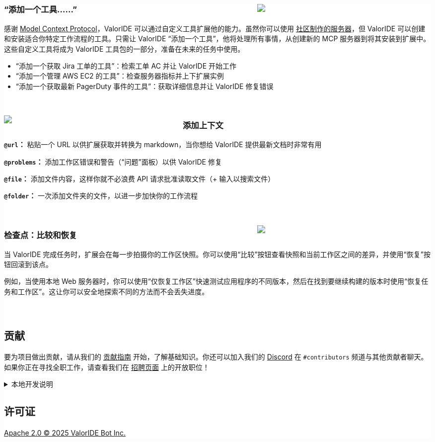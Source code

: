 <img align="right" width="350" src="https://github.com/user-attachments/assets/ac0efa14-5c1f-4c26-a42d-9d7c56f5fadd">

### “添加一个工具……”

感谢 [Model Context Protocol](https://github.com/modelcontextprotocol)，ValorIDE 可以通过自定义工具扩展他的能力。虽然你可以使用 [社区制作的服务器](https://github.com/modelcontextprotocol/servers)，但 ValorIDE 可以创建和安装适合你特定工作流程的工具。只需让 ValorIDE “添加一个工具”，他将处理所有事情，从创建新的 MCP 服务器到将其安装到扩展中。这些自定义工具将成为 ValorIDE 工具包的一部分，准备在未来的任务中使用。

- “添加一个获取 Jira 工单的工具”：检索工单 AC 并让 ValorIDE 开始工作
- “添加一个管理 AWS EC2 的工具”：检查服务器指标并上下扩展实例
- “添加一个获取最新 PagerDuty 事件的工具”：获取详细信息并让 ValorIDE 修复错误



<img width="2000" height="0" src="https://github.com/user-attachments/assets/ee14e6f7-20b8-4391-9091-8e8e25561929"><br>

<img align="left" width="360" src="https://github.com/user-attachments/assets/7fdf41e6-281a-4b4b-ac19-020b838b6970">

### 添加上下文

**`@url`：** 粘贴一个 URL 以供扩展获取并转换为 markdown，当你想给 ValorIDE 提供最新文档时非常有用

**`@problems`：** 添加工作区错误和警告（“问题”面板）以供 ValorIDE 修复

**`@file`：** 添加文件内容，这样你就不必浪费 API 请求批准读取文件（+ 输入以搜索文件）

**`@folder`：** 一次添加文件夹的文件，以进一步加快你的工作流程



<img width="2000" height="0" src="https://github.com/user-attachments/assets/ee14e6f7-20b8-4391-9091-8e8e25561929"><br>

<img align="right" width="350" src="https://github.com/user-attachments/assets/140c8606-d3bf-41b9-9a1f-4dbf0d4c90cb">

### 检查点：比较和恢复

当 ValorIDE 完成任务时，扩展会在每一步拍摄你的工作区快照。你可以使用“比较”按钮查看快照和当前工作区之间的差异，并使用“恢复”按钮回滚到该点。

例如，当使用本地 Web 服务器时，你可以使用“仅恢复工作区”快速测试应用程序的不同版本，然后在找到要继续构建的版本时使用“恢复任务和工作区”。这让你可以安全地探索不同的方法而不会丢失进度。



<img width="2000" height="0" src="https://github.com/user-attachments/assets/ee14e6f7-20b8-4391-9091-8e8e25561929"><br>

## 贡献

要为项目做出贡献，请从我们的 [贡献指南](CONTRIBUTING.md) 开始，了解基础知识。你还可以加入我们的 [Discord](https://discord.gg/valoride) 在 `#contributors` 频道与其他贡献者聊天。如果你正在寻找全职工作，请查看我们在 [招聘页面](https://valkyrlabs.com/v1/join-us) 上的开放职位！

<details><summary>本地开发说明</summary></details>

## 许可证

[Apache 2.0 © 2025 ValorIDE Bot Inc.](./LICENSE)
